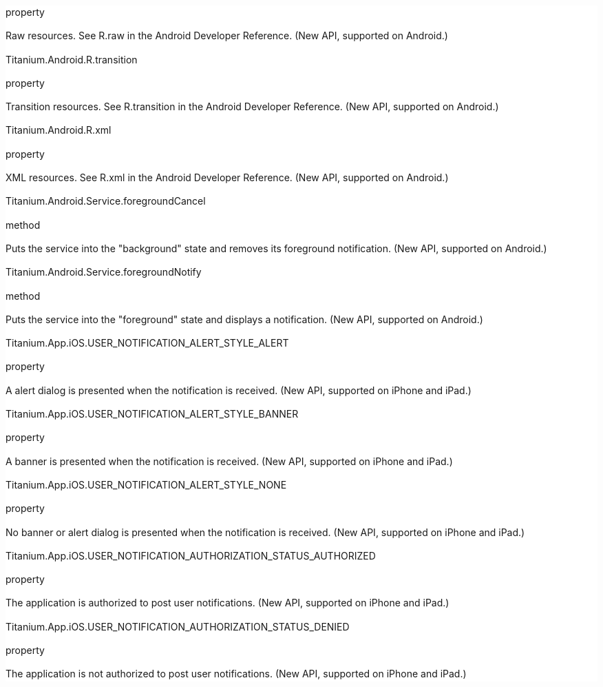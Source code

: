 property

Raw resources. See R.raw in the Android Developer Reference. (New API, supported on Android.)

Titanium.Android.R.transition

property

Transition resources. See R.transition in the Android Developer Reference. (New API, supported on Android.)

Titanium.Android.R.xml

property

XML resources. See R.xml in the Android Developer Reference. (New API, supported on Android.)

Titanium.Android.Service.foregroundCancel

method

Puts the service into the "background" state and removes its foreground notification. (New API, supported on Android.)

Titanium.Android.Service.foregroundNotify

method

Puts the service into the "foreground" state and displays a notification. (New API, supported on Android.)

Titanium.App.iOS.USER\_NOTIFICATION\_ALERT\_STYLE\_ALERT

property

A alert dialog is presented when the notification is received. (New API, supported on iPhone and iPad.)

Titanium.App.iOS.USER\_NOTIFICATION\_ALERT\_STYLE\_BANNER

property

A banner is presented when the notification is received. (New API, supported on iPhone and iPad.)

Titanium.App.iOS.USER\_NOTIFICATION\_ALERT\_STYLE\_NONE

property

No banner or alert dialog is presented when the notification is received. (New API, supported on iPhone and iPad.)

Titanium.App.iOS.USER\_NOTIFICATION\_AUTHORIZATION\_STATUS\_AUTHORIZED

property

The application is authorized to post user notifications. (New API, supported on iPhone and iPad.)

Titanium.App.iOS.USER\_NOTIFICATION\_AUTHORIZATION\_STATUS\_DENIED

property

The application is not authorized to post user notifications. (New API, supported on iPhone and iPad.)
